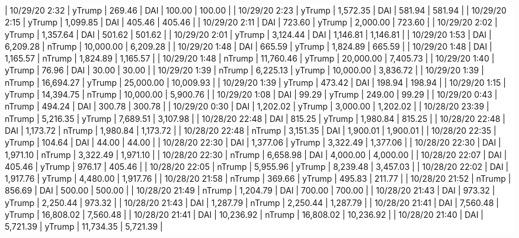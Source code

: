 | 10/29/20 2:32  | yTrump     | 269.46    | DAI       | 100.00    | 100.00       |
| 10/29/20 2:23  | yTrump     | 1,572.35  | DAI       | 581.94    | 581.94       |
| 10/29/20 2:15  | yTrump     | 1,099.85  | DAI       | 405.46    | 405.46       |
| 10/29/20 2:11  | DAI        | 723.60    | yTrump    | 2,000.00  | 723.60       |
| 10/29/20 2:02  | yTrump     | 1,357.64  | DAI       | 501.62    | 501.62       |
| 10/29/20 2:01  | yTrump     | 3,124.44  | DAI       | 1,146.81  | 1,146.81     |
| 10/29/20 1:53  | DAI        | 6,209.28  | nTrump    | 10,000.00 | 6,209.28     |
| 10/29/20 1:48  | DAI        | 665.59    | yTrump    | 1,824.89  | 665.59       |
| 10/29/20 1:48  | DAI        | 1,165.57  | nTrump    | 1,824.89  | 1,165.57     |
| 10/29/20 1:48  | nTrump     | 11,760.46 | yTrump    | 20,000.00 | 7,405.73     |
| 10/29/20 1:40  | yTrump     | 76.96     | DAI       | 30.00     | 30.00        |
| 10/29/20 1:39  | nTrump     | 6,225.13  | yTrump    | 10,000.00 | 3,836.72     |
| 10/29/20 1:39  | nTrump     | 16,694.27 | yTrump    | 25,000.00 | 10,009.93    |
| 10/29/20 1:39  | yTrump     | 473.42    | DAI       | 198.94    | 198.94       |
| 10/29/20 1:15  | yTrump     | 14,394.75 | nTrump    | 10,000.00 | 5,900.76     |
| 10/29/20 1:08  | DAI        | 99.29     | yTrump    | 249.00    | 99.29        |
| 10/29/20 0:43  | nTrump     | 494.24    | DAI       | 300.78    | 300.78       |
| 10/29/20 0:30  | DAI        | 1,202.02  | yTrump    | 3,000.00  | 1,202.02     |
| 10/28/20 23:39 | nTrump     | 5,216.35  | yTrump    | 7,689.51  | 3,107.98     |
| 10/28/20 22:48 | DAI        | 815.25    | yTrump    | 1,980.84  | 815.25       |
| 10/28/20 22:48 | DAI        | 1,173.72  | nTrump    | 1,980.84  | 1,173.72     |
| 10/28/20 22:48 | nTrump     | 3,151.35  | DAI       | 1,900.01  | 1,900.01     |
| 10/28/20 22:35 | yTrump     | 104.64    | DAI       | 44.00     | 44.00        |
| 10/28/20 22:30 | DAI        | 1,377.06  | yTrump    | 3,322.49  | 1,377.06     |
| 10/28/20 22:30 | DAI        | 1,971.10  | nTrump    | 3,322.49  | 1,971.10     |
| 10/28/20 22:30 | nTrump     | 6,658.98  | DAI       | 4,000.00  | 4,000.00     |
| 10/28/20 22:07 | DAI        | 405.46    | yTrump    | 976.17    | 405.46       |
| 10/28/20 22:05 | nTrump     | 5,955.96  | yTrump    | 8,239.48  | 3,457.03     |
| 10/28/20 22:02 | DAI        | 1,917.76  | yTrump    | 4,480.00  | 1,917.76     |
| 10/28/20 21:58 | nTrump     | 369.66    | yTrump    | 495.83    | 211.77       |
| 10/28/20 21:52 | nTrump     | 856.69    | DAI       | 500.00    | 500.00       |
| 10/28/20 21:49 | nTrump     | 1,204.79  | DAI       | 700.00    | 700.00       |
| 10/28/20 21:43 | DAI        | 973.32    | yTrump    | 2,250.44  | 973.32       |
| 10/28/20 21:43 | DAI        | 1,287.79  | nTrump    | 2,250.44  | 1,287.79     |
| 10/28/20 21:41 | DAI        | 7,560.48  | yTrump    | 16,808.02 | 7,560.48     |
| 10/28/20 21:41 | DAI        | 10,236.92 | nTrump    | 16,808.02 | 10,236.92    |
| 10/28/20 21:40 | DAI        | 5,721.39  | yTrump    | 11,734.35 | 5,721.39     |